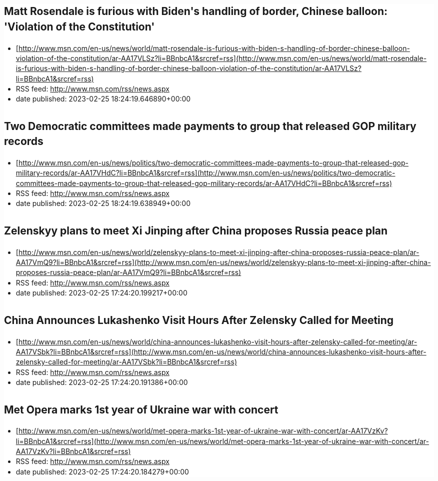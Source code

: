 

## Matt Rosendale is furious with Biden's handling of border, Chinese balloon: 'Violation of the Constitution'
 - [http://www.msn.com/en-us/news/world/matt-rosendale-is-furious-with-biden-s-handling-of-border-chinese-balloon-violation-of-the-constitution/ar-AA17VLSz?li=BBnbcA1&srcref=rss](http://www.msn.com/en-us/news/world/matt-rosendale-is-furious-with-biden-s-handling-of-border-chinese-balloon-violation-of-the-constitution/ar-AA17VLSz?li=BBnbcA1&srcref=rss)
 - RSS feed: http://www.msn.com/rss/news.aspx
 - date published: 2023-02-25 18:24:19.646890+00:00



## Two Democratic committees made payments to group that released GOP military records
 - [http://www.msn.com/en-us/news/politics/two-democratic-committees-made-payments-to-group-that-released-gop-military-records/ar-AA17VHdC?li=BBnbcA1&srcref=rss](http://www.msn.com/en-us/news/politics/two-democratic-committees-made-payments-to-group-that-released-gop-military-records/ar-AA17VHdC?li=BBnbcA1&srcref=rss)
 - RSS feed: http://www.msn.com/rss/news.aspx
 - date published: 2023-02-25 18:24:19.638949+00:00



## Zelenskyy plans to meet Xi Jinping after China proposes Russia peace plan
 - [http://www.msn.com/en-us/news/world/zelenskyy-plans-to-meet-xi-jinping-after-china-proposes-russia-peace-plan/ar-AA17VmQ9?li=BBnbcA1&srcref=rss](http://www.msn.com/en-us/news/world/zelenskyy-plans-to-meet-xi-jinping-after-china-proposes-russia-peace-plan/ar-AA17VmQ9?li=BBnbcA1&srcref=rss)
 - RSS feed: http://www.msn.com/rss/news.aspx
 - date published: 2023-02-25 17:24:20.199217+00:00



## China Announces Lukashenko Visit Hours After Zelensky Called for Meeting
 - [http://www.msn.com/en-us/news/world/china-announces-lukashenko-visit-hours-after-zelensky-called-for-meeting/ar-AA17VSbk?li=BBnbcA1&srcref=rss](http://www.msn.com/en-us/news/world/china-announces-lukashenko-visit-hours-after-zelensky-called-for-meeting/ar-AA17VSbk?li=BBnbcA1&srcref=rss)
 - RSS feed: http://www.msn.com/rss/news.aspx
 - date published: 2023-02-25 17:24:20.191386+00:00



## Met Opera marks 1st year of Ukraine war with concert
 - [http://www.msn.com/en-us/news/world/met-opera-marks-1st-year-of-ukraine-war-with-concert/ar-AA17VzKv?li=BBnbcA1&srcref=rss](http://www.msn.com/en-us/news/world/met-opera-marks-1st-year-of-ukraine-war-with-concert/ar-AA17VzKv?li=BBnbcA1&srcref=rss)
 - RSS feed: http://www.msn.com/rss/news.aspx
 - date published: 2023-02-25 17:24:20.184279+00:00


